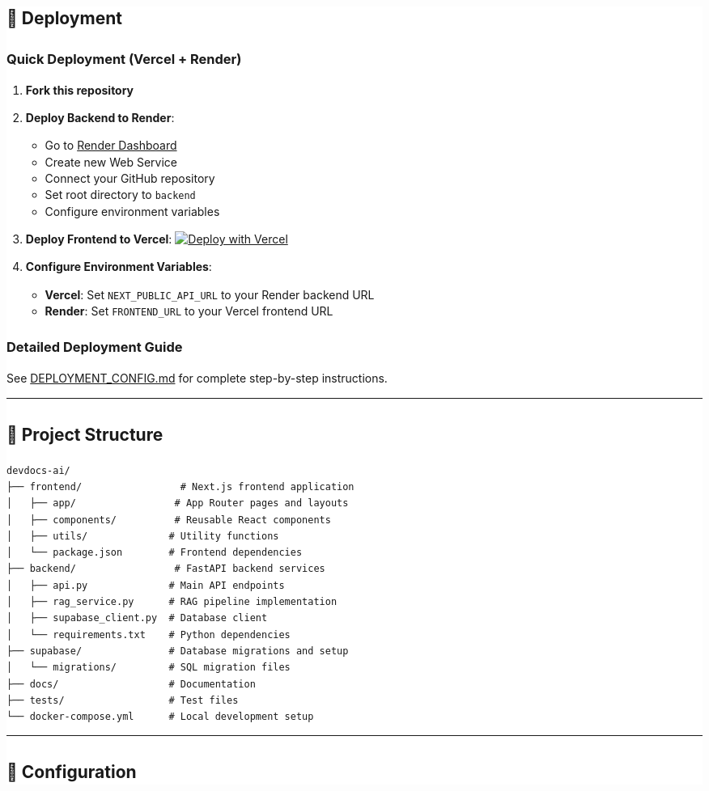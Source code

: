 
## 🚀 Deployment

### Quick Deployment (Vercel + Render)

1. **Fork this repository**
2. **Deploy Backend to Render**:
   - Go to [Render Dashboard](https://dashboard.render.com)
   - Create new Web Service
   - Connect your GitHub repository
   - Set root directory to `backend`
   - Configure environment variables

3. **Deploy Frontend to Vercel**:
   [![Deploy with Vercel](https://vercel.com/button)](https://vercel.com/new/clone?repository-url=https://github.com/yourusername/devdocs-ai)

4. **Configure Environment Variables**:
   - **Vercel**: Set `NEXT_PUBLIC_API_URL` to your Render backend URL
   - **Render**: Set `FRONTEND_URL` to your Vercel frontend URL

### Detailed Deployment Guide

See [DEPLOYMENT_CONFIG.md](./DEPLOYMENT_CONFIG.md) for complete step-by-step instructions.

---

## 📁 Project Structure

```
devdocs-ai/
├── frontend/                 # Next.js frontend application
│   ├── app/                 # App Router pages and layouts
│   ├── components/          # Reusable React components
│   ├── utils/              # Utility functions
│   └── package.json        # Frontend dependencies
├── backend/                 # FastAPI backend services
│   ├── api.py              # Main API endpoints
│   ├── rag_service.py      # RAG pipeline implementation
│   ├── supabase_client.py  # Database client
│   └── requirements.txt    # Python dependencies
├── supabase/               # Database migrations and setup
│   └── migrations/         # SQL migration files
├── docs/                   # Documentation
├── tests/                  # Test files
└── docker-compose.yml      # Local development setup
```

---

## 🔧 Configuration
